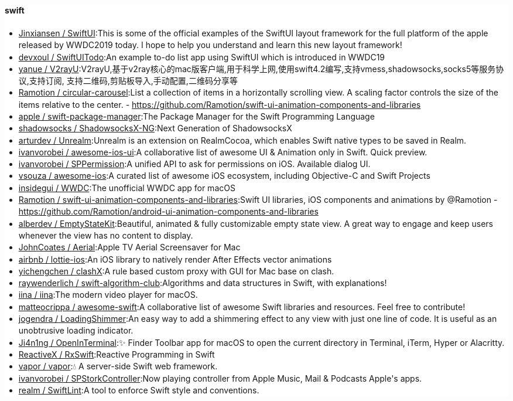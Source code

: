 #### swift
* [Jinxiansen / SwiftUI](https://github.com/Jinxiansen/SwiftUI):This is some of the official examples of the SwiftUI layout framework for the full platform of the apple released by WWDC2019 today. I hope to help you understand and learn this new layout framework!
* [devxoul / SwiftUITodo](https://github.com/devxoul/SwiftUITodo):An example to-do list app using SwiftUI which is introduced in WWDC19
* [yanue / V2rayU](https://github.com/yanue/V2rayU):V2rayU,基于v2ray核心的mac版客户端,用于科学上网,使用swift4.2编写,支持vmess,shadowsocks,socks5等服务协议,支持订阅, 支持二维码,剪贴板导入,手动配置,二维码分享等
* [Ramotion / circular-carousel](https://github.com/Ramotion/circular-carousel):List a collection of items in a horizontally scrolling view. A scaling factor controls the size of the items relative to the center. - https://github.com/Ramotion/swift-ui-animation-components-and-libraries
* [apple / swift-package-manager](https://github.com/apple/swift-package-manager):The Package Manager for the Swift Programming Language
* [shadowsocks / ShadowsocksX-NG](https://github.com/shadowsocks/ShadowsocksX-NG):Next Generation of ShadowsocksX
* [arturdev / Unrealm](https://github.com/arturdev/Unrealm):Unrealm is an extension on RealmCocoa, which enables Swift native types to be saved in Realm.
* [ivanvorobei / awesome-ios-ui](https://github.com/ivanvorobei/awesome-ios-ui):A collaborative list of awesome UI & Animation only in Swift. Quick preview.
* [ivanvorobei / SPPermission](https://github.com/ivanvorobei/SPPermission):A unified API to ask for permissions on iOS. Available dialog UI.
* [vsouza / awesome-ios](https://github.com/vsouza/awesome-ios):A curated list of awesome iOS ecosystem, including Objective-C and Swift Projects
* [insidegui / WWDC](https://github.com/insidegui/WWDC):The unofficial WWDC app for macOS
* [Ramotion / swift-ui-animation-components-and-libraries](https://github.com/Ramotion/swift-ui-animation-components-and-libraries):Swift UI libraries, iOS components and animations by @Ramotion - https://github.com/Ramotion/android-ui-animation-components-and-libraries
* [alberdev / EmptyStateKit](https://github.com/alberdev/EmptyStateKit):Beautiful, animated & fully customizable empty state view. A great way to engage and keep users whenever the view has no content to display.
* [JohnCoates / Aerial](https://github.com/JohnCoates/Aerial):Apple TV Aerial Screensaver for Mac
* [airbnb / lottie-ios](https://github.com/airbnb/lottie-ios):An iOS library to natively render After Effects vector animations
* [yichengchen / clashX](https://github.com/yichengchen/clashX):A rule based custom proxy with GUI for Mac base on clash.
* [raywenderlich / swift-algorithm-club](https://github.com/raywenderlich/swift-algorithm-club):Algorithms and data structures in Swift, with explanations!
* [iina / iina](https://github.com/iina/iina):The modern video player for macOS.
* [matteocrippa / awesome-swift](https://github.com/matteocrippa/awesome-swift):A collaborative list of awesome Swift libraries and resources. Feel free to contribute!
* [jogendra / LoadingShimmer](https://github.com/jogendra/LoadingShimmer):An easy way to add a shimmering effect to any view with just one line of code. It is useful as an unobtrusive loading indicator.
* [Ji4n1ng / OpenInTerminal](https://github.com/Ji4n1ng/OpenInTerminal):✨ Finder Toolbar app for macOS to open the current directory in Terminal, iTerm, Hyper or Alacritty.
* [ReactiveX / RxSwift](https://github.com/ReactiveX/RxSwift):Reactive Programming in Swift
* [vapor / vapor](https://github.com/vapor/vapor):💧 A server-side Swift web framework.
* [ivanvorobei / SPStorkController](https://github.com/ivanvorobei/SPStorkController):Now playing controller from Apple Music, Mail & Podcasts Apple's apps.
* [realm / SwiftLint](https://github.com/realm/SwiftLint):A tool to enforce Swift style and conventions.
